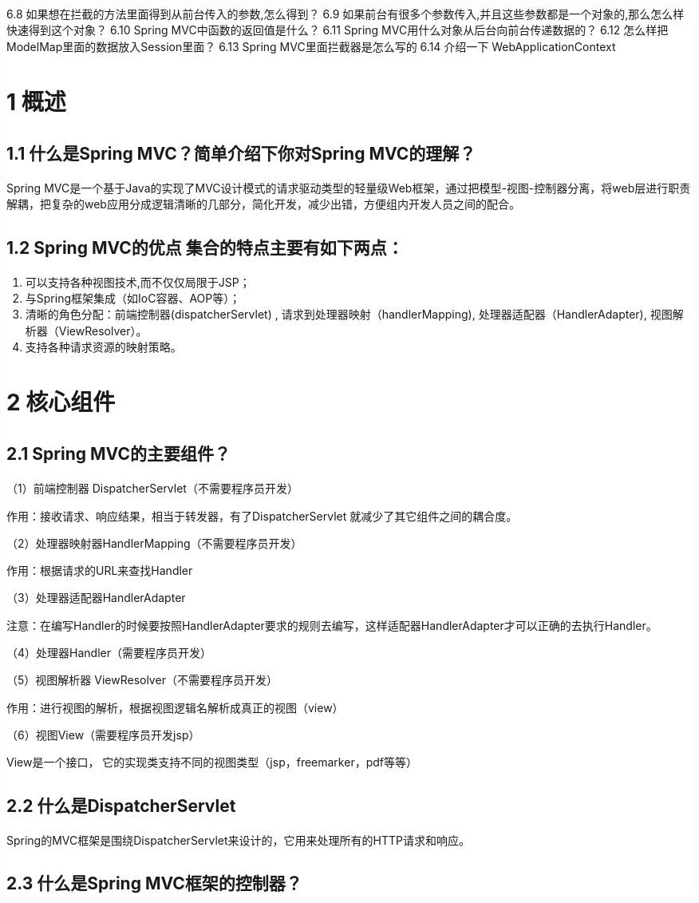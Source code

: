 6.8 如果想在拦截的方法里面得到从前台传入的参数,怎么得到？
6.9 如果前台有很多个参数传入,并且这些参数都是一个对象的,那么怎么样快速得到这个对象？
6.10 Spring MVC中函数的返回值是什么？
6.11 Spring MVC用什么对象从后台向前台传递数据的？
6.12 怎么样把ModelMap里面的数据放入Session里面？
6.13 Spring MVC里面拦截器是怎么写的
6.14 介绍一下 WebApplicationContext

# 1 概述

## 1.1 什么是Spring MVC？简单介绍下你对Spring MVC的理解？

Spring MVC是一个基于Java的实现了MVC设计模式的请求驱动类型的轻量级Web框架，通过把模型-视图-控制器分离，将web层进行职责解耦，把复杂的web应用分成逻辑清晰的几部分，简化开发，减少出错，方便组内开发人员之间的配合。

## 1.2 Spring MVC的优点 集合的特点主要有如下两点：
1. 可以支持各种视图技术,而不仅仅局限于JSP；
1. 与Spring框架集成（如IoC容器、AOP等）；
1. 清晰的角色分配：前端控制器(dispatcherServlet) , 请求到处理器映射（handlerMapping), 处理器适配器（HandlerAdapter), 视图解析器（ViewResolver）。
1. 支持各种请求资源的映射策略。
# 2 核心组件

## 2.1 Spring MVC的主要组件？

（1）前端控制器 DispatcherServlet（不需要程序员开发）

作用：接收请求、响应结果，相当于转发器，有了DispatcherServlet 就减少了其它组件之间的耦合度。

（2）处理器映射器HandlerMapping（不需要程序员开发）

作用：根据请求的URL来查找Handler

（3）处理器适配器HandlerAdapter

注意：在编写Handler的时候要按照HandlerAdapter要求的规则去编写，这样适配器HandlerAdapter才可以正确的去执行Handler。

（4）处理器Handler（需要程序员开发）

（5）视图解析器 ViewResolver（不需要程序员开发）

作用：进行视图的解析，根据视图逻辑名解析成真正的视图（view）

（6）视图View（需要程序员开发jsp）

View是一个接口， 它的实现类支持不同的视图类型（jsp，freemarker，pdf等等）

## 2.2 什么是DispatcherServlet

Spring的MVC框架是围绕DispatcherServlet来设计的，它用来处理所有的HTTP请求和响应。

## 2.3 什么是Spring MVC框架的控制器？
